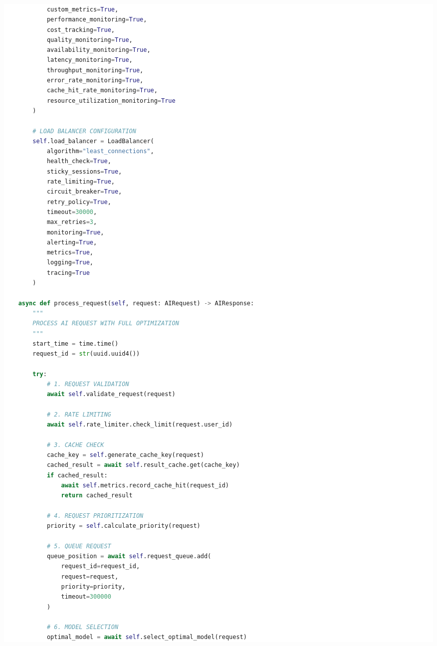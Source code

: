```python
            custom_metrics=True,
            performance_monitoring=True,
            cost_tracking=True,
            quality_monitoring=True,
            availability_monitoring=True,
            latency_monitoring=True,
            throughput_monitoring=True,
            error_rate_monitoring=True,
            cache_hit_rate_monitoring=True,
            resource_utilization_monitoring=True
        )
        
        # LOAD BALANCER CONFIGURATION
        self.load_balancer = LoadBalancer(
            algorithm="least_connections",
            health_check=True,
            sticky_sessions=True,
            rate_limiting=True,
            circuit_breaker=True,
            retry_policy=True,
            timeout=30000,
            max_retries=3,
            monitoring=True,
            alerting=True,
            metrics=True,
            logging=True,
            tracing=True
        )
        
    async def process_request(self, request: AIRequest) -> AIResponse:
        """
        PROCESS AI REQUEST WITH FULL OPTIMIZATION
        """
        start_time = time.time()
        request_id = str(uuid.uuid4())
        
        try:
            # 1. REQUEST VALIDATION
            await self.validate_request(request)
            
            # 2. RATE LIMITING
            await self.rate_limiter.check_limit(request.user_id)
            
            # 3. CACHE CHECK
            cache_key = self.generate_cache_key(request)
            cached_result = await self.result_cache.get(cache_key)
            if cached_result:
                await self.metrics.record_cache_hit(request_id)
                return cached_result
            
            # 4. REQUEST PRIORITIZATION
            priority = self.calculate_priority(request)
            
            # 5. QUEUE REQUEST
            queue_position = await self.request_queue.add(
                request_id=request_id,
                request=request,
                priority=priority,
                timeout=300000
            )
            
            # 6. MODEL SELECTION
            optimal_model = await self.select_optimal_model(request)
```